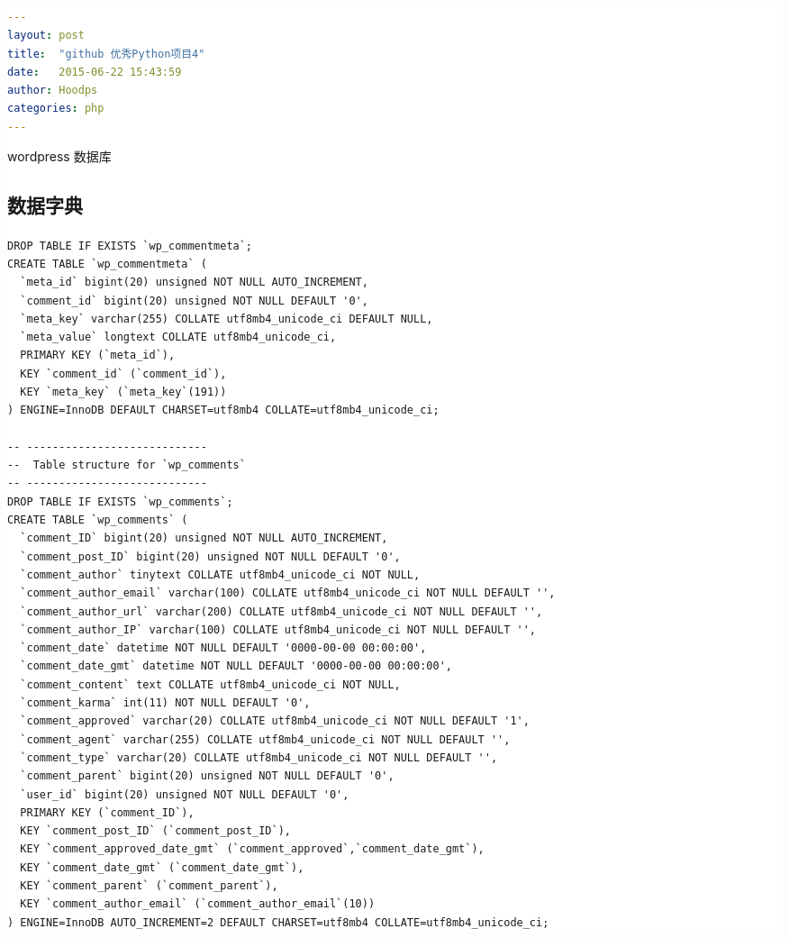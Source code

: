 ```yaml
---
layout: post
title:  "github 优秀Python项目4"
date:   2015-06-22 15:43:59
author: Hoodps
categories: php
---
```


wordpress 数据库

## 数据字典

	DROP TABLE IF EXISTS `wp_commentmeta`;
	CREATE TABLE `wp_commentmeta` (
	  `meta_id` bigint(20) unsigned NOT NULL AUTO_INCREMENT,
	  `comment_id` bigint(20) unsigned NOT NULL DEFAULT '0',
	  `meta_key` varchar(255) COLLATE utf8mb4_unicode_ci DEFAULT NULL,
	  `meta_value` longtext COLLATE utf8mb4_unicode_ci,
	  PRIMARY KEY (`meta_id`),
	  KEY `comment_id` (`comment_id`),
	  KEY `meta_key` (`meta_key`(191))
	) ENGINE=InnoDB DEFAULT CHARSET=utf8mb4 COLLATE=utf8mb4_unicode_ci;

	-- ----------------------------
	--  Table structure for `wp_comments`
	-- ----------------------------
	DROP TABLE IF EXISTS `wp_comments`;
	CREATE TABLE `wp_comments` (
	  `comment_ID` bigint(20) unsigned NOT NULL AUTO_INCREMENT,
	  `comment_post_ID` bigint(20) unsigned NOT NULL DEFAULT '0',
	  `comment_author` tinytext COLLATE utf8mb4_unicode_ci NOT NULL,
	  `comment_author_email` varchar(100) COLLATE utf8mb4_unicode_ci NOT NULL DEFAULT '',
	  `comment_author_url` varchar(200) COLLATE utf8mb4_unicode_ci NOT NULL DEFAULT '',
	  `comment_author_IP` varchar(100) COLLATE utf8mb4_unicode_ci NOT NULL DEFAULT '',
	  `comment_date` datetime NOT NULL DEFAULT '0000-00-00 00:00:00',
	  `comment_date_gmt` datetime NOT NULL DEFAULT '0000-00-00 00:00:00',
	  `comment_content` text COLLATE utf8mb4_unicode_ci NOT NULL,
	  `comment_karma` int(11) NOT NULL DEFAULT '0',
	  `comment_approved` varchar(20) COLLATE utf8mb4_unicode_ci NOT NULL DEFAULT '1',
	  `comment_agent` varchar(255) COLLATE utf8mb4_unicode_ci NOT NULL DEFAULT '',
	  `comment_type` varchar(20) COLLATE utf8mb4_unicode_ci NOT NULL DEFAULT '',
	  `comment_parent` bigint(20) unsigned NOT NULL DEFAULT '0',
	  `user_id` bigint(20) unsigned NOT NULL DEFAULT '0',
	  PRIMARY KEY (`comment_ID`),
	  KEY `comment_post_ID` (`comment_post_ID`),
	  KEY `comment_approved_date_gmt` (`comment_approved`,`comment_date_gmt`),
	  KEY `comment_date_gmt` (`comment_date_gmt`),
	  KEY `comment_parent` (`comment_parent`),
	  KEY `comment_author_email` (`comment_author_email`(10))
	) ENGINE=InnoDB AUTO_INCREMENT=2 DEFAULT CHARSET=utf8mb4 COLLATE=utf8mb4_unicode_ci;
